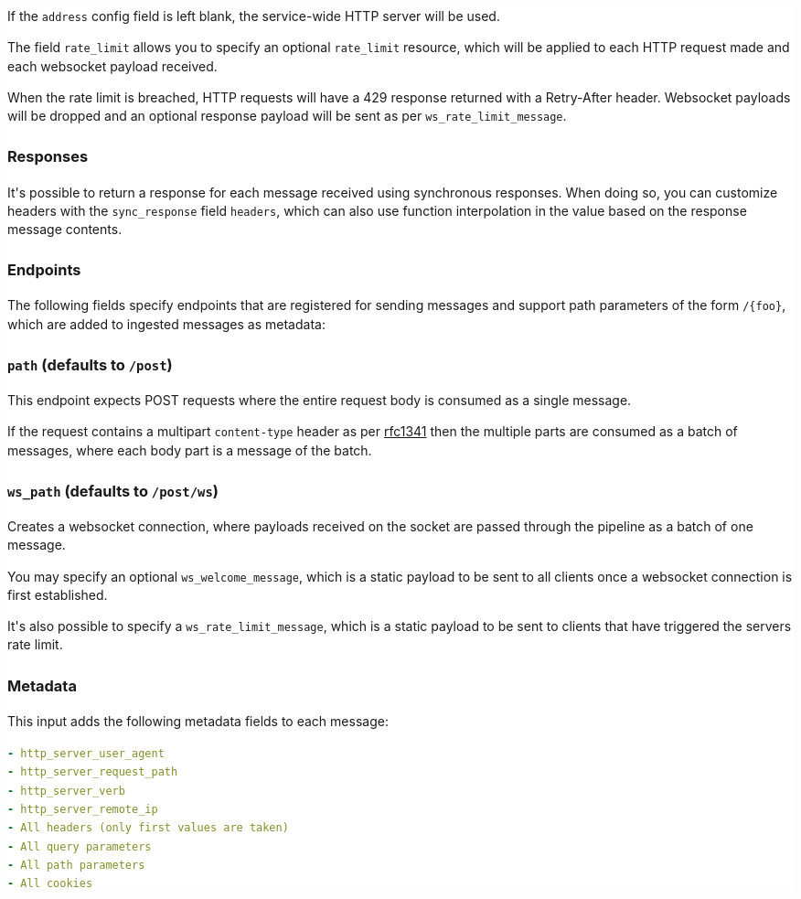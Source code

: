 If the `address` config field is left blank, the service-wide HTTP server will be used.

The field `rate_limit` allows you to specify an optional `rate_limit` resource, which will be applied to each HTTP request made and each websocket payload received.

When the rate limit is breached, HTTP requests will have a 429 response returned with a Retry-After header. Websocket payloads will be dropped and an optional response payload will be sent as per `ws_rate_limit_message`.

### Responses[](https://www.benthos.dev/docs/components/inputs/http_server#responses)

It's possible to return a response for each message received using synchronous responses. When doing so, you can customize headers with the `sync_response` field `headers`, which can also use function interpolation in the value based on the response message contents.

### Endpoints[](https://www.benthos.dev/docs/components/inputs/http_server#endpoints)

The following fields specify endpoints that are registered for sending messages and support path parameters of the form `/{foo}`, which are added to ingested messages as metadata:

### `path` (defaults to `/post`)[](https://www.benthos.dev/docs/components/inputs/http_server#path-defaults-to-post)

This endpoint expects POST requests where the entire request body is consumed as a single message.

If the request contains a multipart `content-type` header as per [rfc1341](https://www.w3.org/Protocols/rfc1341/7_2_Multipart.html) then the multiple parts are consumed as a batch of messages, where each body part is a message of the batch.

### `ws_path` (defaults to `/post/ws`)[](https://www.benthos.dev/docs/components/inputs/http_server#ws_path-defaults-to-postws)

Creates a websocket connection, where payloads received on the socket are passed through the pipeline as a batch of one message.

You may specify an optional `ws_welcome_message`, which is a static payload to be sent to all clients once a websocket connection is first established.

It's also possible to specify a `ws_rate_limit_message`, which is a static payload to be sent to clients that have triggered the servers rate limit.

### Metadata[](https://www.benthos.dev/docs/components/inputs/http_server#metadata)

This input adds the following metadata fields to each message:

```yaml
- http_server_user_agent
- http_server_request_path
- http_server_verb
- http_server_remote_ip
- All headers (only first values are taken)
- All query parameters
- All path parameters
- All cookies
```
